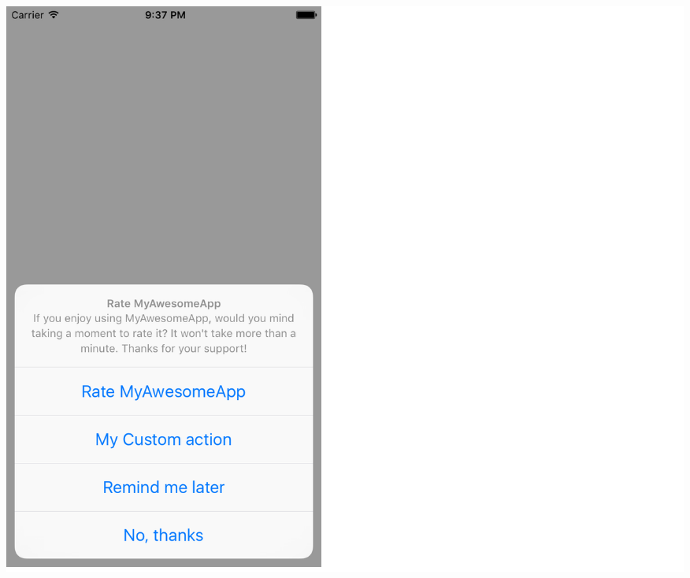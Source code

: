 <img src="https://raw.githubusercontent.com/adilbenmoussa/ABReviewReminder/master/Images/screenshot1.png" width="400">
